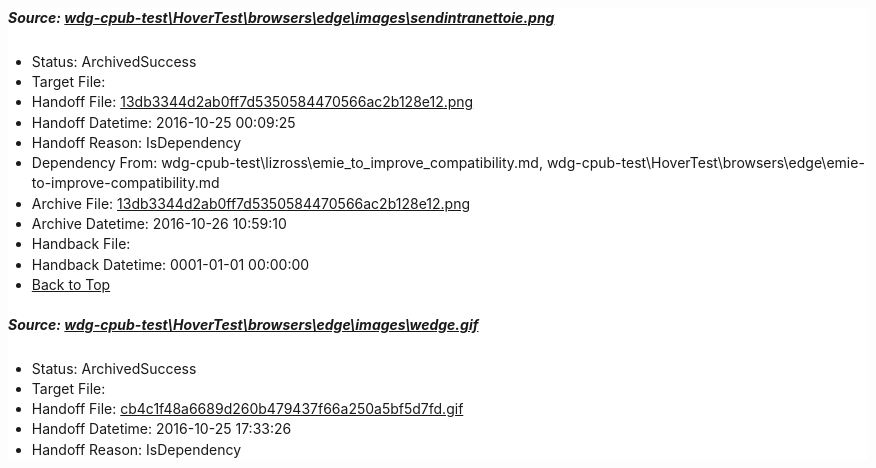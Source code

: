 ##### <a name='13db3344d2ab0ff7d5350584470566ac2b128e1230'></a> Source: [wdg-cpub-test\HoverTest\browsers\edge\images\sendintranettoie.png](https://github.com/OpenLocalizationOrg/wdg-cpub-test/blob/c8acdbf0107af1f782d1f4316d6ba408bc5f8430/wdg-cpub-test/HoverTest/browsers/edge/images/sendintranettoie.png)
* Status: ArchivedSuccess
* Target File: 
* Handoff File: [13db3344d2ab0ff7d5350584470566ac2b128e12.png](https://github.com/OpenLocalizationOrg/wdg-cpub-handoff-test/blob/abc28cad179de3763e0539fcdf3986672cca4b05/ol-handoff/en-us.wdg-cpub-test/13db3344d2ab0ff7d5350584470566ac2b128e12.png)
* Handoff Datetime: 2016-10-25 00:09:25
* Handoff Reason: IsDependency
* Dependency From: wdg-cpub-test\lizross\emie_to_improve_compatibility.md, wdg-cpub-test\HoverTest\browsers\edge\emie-to-improve-compatibility.md
* Archive File: [13db3344d2ab0ff7d5350584470566ac2b128e12.png](https://github.com/OpenLocalizationOrg/wdg-cpub-handoff-test/blob/1154b7129c83b8b8eda2231b308b1a6aeecd4c0c/ol-archive/en-us.wdg-cpub-test/13db3344d2ab0ff7d5350584470566ac2b128e12.png)
* Archive Datetime: 2016-10-26 10:59:10
* Handback File: 
* Handback Datetime: 0001-01-01 00:00:00
* [Back to Top](#report-top)

##### <a name='cb4c1f48a6689d260b479437f66a250a5bf5d7fd31'></a> Source: [wdg-cpub-test\HoverTest\browsers\edge\images\wedge.gif](https://github.com/OpenLocalizationOrg/wdg-cpub-test/blob/c8acdbf0107af1f782d1f4316d6ba408bc5f8430/wdg-cpub-test/HoverTest/browsers/edge/images/wedge.gif)
* Status: ArchivedSuccess
* Target File: 
* Handoff File: [cb4c1f48a6689d260b479437f66a250a5bf5d7fd.gif](https://github.com/OpenLocalizationOrg/wdg-cpub-handoff-test/blob/db00b7502a81eddb33ef81988e04cb70cf927f5b/ol-handoff/en-us.wdg-cpub-test/cb4c1f48a6689d260b479437f66a250a5bf5d7fd.gif)
* Handoff Datetime: 2016-10-25 17:33:26
* Handoff Reason: IsDependency